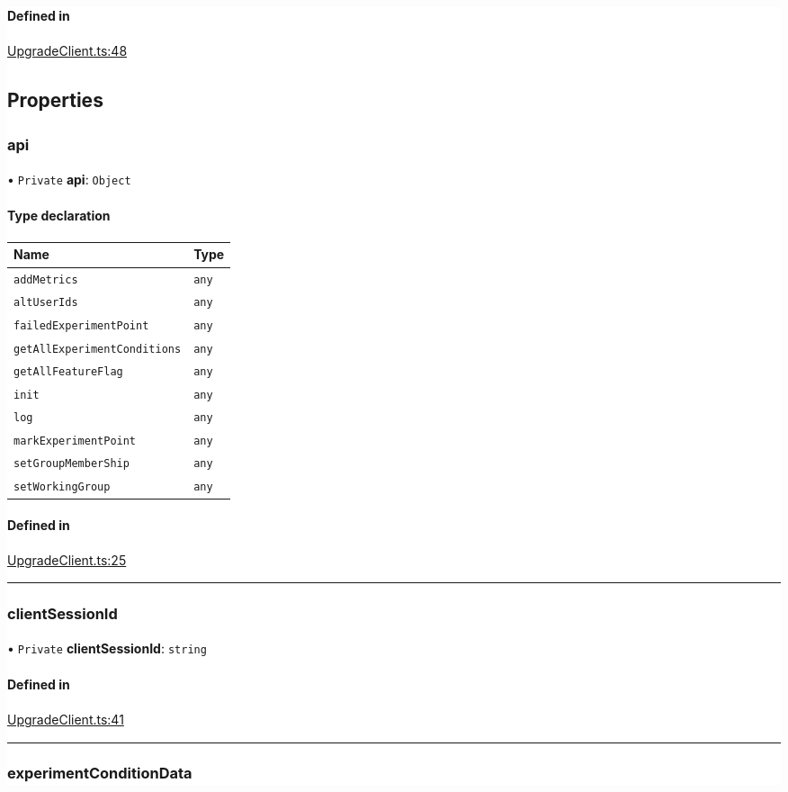 #### Defined in

[UpgradeClient.ts:48](https://github.com/CarnegieLearningWeb/UpGrade/blob/a94546f0/clientlibs/js/src/UpgradeClient.ts#L48)

## Properties

### api

• `Private` **api**: `Object`

#### Type declaration

| Name | Type |
| :------ | :------ |
| `addMetrics` | `any` |
| `altUserIds` | `any` |
| `failedExperimentPoint` | `any` |
| `getAllExperimentConditions` | `any` |
| `getAllFeatureFlag` | `any` |
| `init` | `any` |
| `log` | `any` |
| `markExperimentPoint` | `any` |
| `setGroupMemberShip` | `any` |
| `setWorkingGroup` | `any` |

#### Defined in

[UpgradeClient.ts:25](https://github.com/CarnegieLearningWeb/UpGrade/blob/a94546f0/clientlibs/js/src/UpgradeClient.ts#L25)

___

### clientSessionId

• `Private` **clientSessionId**: `string`

#### Defined in

[UpgradeClient.ts:41](https://github.com/CarnegieLearningWeb/UpGrade/blob/a94546f0/clientlibs/js/src/UpgradeClient.ts#L41)

___

### experimentConditionData
